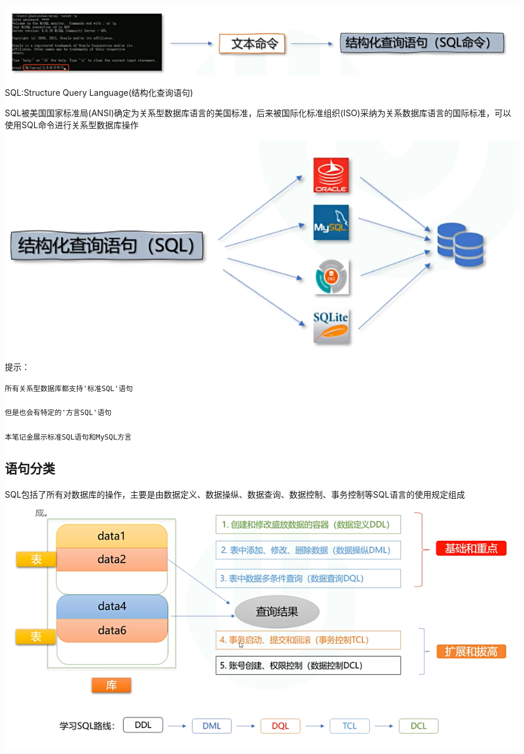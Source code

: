 ![image.png](./Mysql数据库+aae463dd-eb19-4409-9a86-4fb7b125cd69/image%207.png)

SQL:Structure Query Language(结构化查询语句)

SQL被美国国家标准局(ANSI)确定为关系型数据库语言的美国标准，后来被国际化标准组织(ISO)采纳为关系数据库语言的国际标准，可以使用SQL命令进行关系型数据库操作

![image.png](./Mysql数据库+aae463dd-eb19-4409-9a86-4fb7b125cd69/image%208.png)

提示：

    所有关系型数据库都支持'标准SQL'语句

    但是也会有特定的'方言SQL'语句

    本笔记金展示标准SQL语句和MySQL方言

## 语句分类

SQL包括了所有对数据库的操作，主要是由数据定义、数据操纵、数据查询、数据控制、事务控制等SQL语言的使用规定组成

![image.png](./Mysql数据库+aae463dd-eb19-4409-9a86-4fb7b125cd69/image%209.png)
